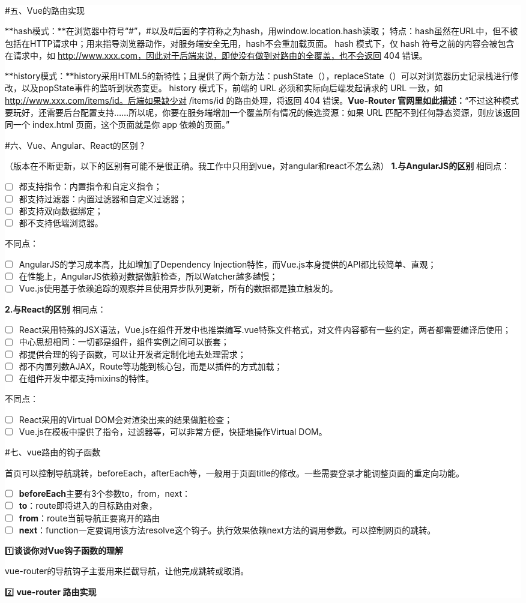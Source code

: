 

#五、Vue的路由实现

**hash模式：**在浏览器中符号“#”，#以及#后面的字符称之为hash，用window.location.hash读取；
特点：hash虽然在URL中，但不被包括在HTTP请求中；用来指导浏览器动作，对服务端安全无用，hash不会重加载页面。
hash 模式下，仅 hash 符号之前的内容会被包含在请求中，如 http://www.xxx.com，因此对于后端来说，即使没有做到对路由的全覆盖，也不会返回 404 错误。

**history模式：**history采用HTML5的新特性；且提供了两个新方法：pushState（），replaceState（）可以对浏览器历史记录栈进行修改，以及popState事件的监听到状态变更。
history 模式下，前端的 URL 必须和实际向后端发起请求的 URL 一致，如 http://www.xxx.com/items/id。后端如果缺少对 /items/id 的路由处理，将返回 404 错误。**Vue-Router 官网里如此描述：**“不过这种模式要玩好，还需要后台配置支持……所以呢，你要在服务端增加一个覆盖所有情况的候选资源：如果 URL 匹配不到任何静态资源，则应该返回同一个 index.html 页面，这个页面就是你 app 依赖的页面。”

#六、Vue、Angular、React的区别？

（版本在不断更新，以下的区别有可能不是很正确。我工作中只用到vue，对angular和react不怎么熟）
**1.与AngularJS的区别**
相同点：

- [ ] 都支持指令：内置指令和自定义指令；
- [ ] 都支持过滤器：内置过滤器和自定义过滤器；
- [ ] 都支持双向数据绑定；
- [ ] 都不支持低端浏览器。

不同点：

- [ ] AngularJS的学习成本高，比如增加了Dependency Injection特性，而Vue.js本身提供的API都比较简单、直观；
- [ ] 在性能上，AngularJS依赖对数据做脏检查，所以Watcher越多越慢；
- [ ] Vue.js使用基于依赖追踪的观察并且使用异步队列更新，所有的数据都是独立触发的。

**2.与React的区别**
相同点：

- [ ] React采用特殊的JSX语法，Vue.js在组件开发中也推崇编写.vue特殊文件格式，对文件内容都有一些约定，两者都需要编译后使用；
- [ ] 中心思想相同：一切都是组件，组件实例之间可以嵌套；
- [ ] 都提供合理的钩子函数，可以让开发者定制化地去处理需求；
- [ ] 都不内置列数AJAX，Route等功能到核心包，而是以插件的方式加载；
- [ ] 在组件开发中都支持mixins的特性。

不同点：

- [ ] React采用的Virtual DOM会对渲染出来的结果做脏检查；
- [ ] Vue.js在模板中提供了指令，过滤器等，可以非常方便，快捷地操作Virtual DOM。

#七、vue路由的钩子函数

首页可以控制导航跳转，beforeEach，afterEach等，一般用于页面title的修改。一些需要登录才能调整页面的重定向功能。

- [ ] **beforeEach**主要有3个参数to，from，next：
- [ ] **to**：route即将进入的目标路由对象，
- [ ] **from**：route当前导航正要离开的路由
- [ ] **next**：function一定要调用该方法resolve这个钩子。执行效果依赖next方法的调用参数。可以控制网页的跳转。

1️⃣**谈谈你对Vue钩子函数的理解**

vue-router的导航钩子主要用来拦截导航，让他完成跳转或取消。

2️⃣ **vue-router 路由实现**
